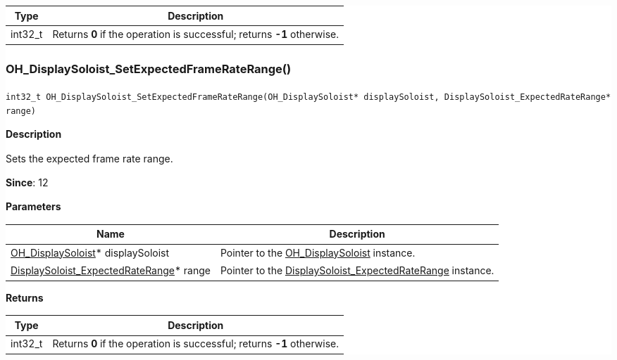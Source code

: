 | Type| Description|
| -- | -- |
| int32_t | Returns **0** if the operation is successful; returns **-1** otherwise.|

### OH_DisplaySoloist_SetExpectedFrameRateRange()

```
int32_t OH_DisplaySoloist_SetExpectedFrameRateRange(OH_DisplaySoloist* displaySoloist, DisplaySoloist_ExpectedRateRange* range)
```

**Description**

Sets the expected frame rate range.

**Since**: 12


**Parameters**

| Name| Description|
| -- | -- |
| [OH_DisplaySoloist](capi-nativedisplaysoloist-oh-displaysoloist.md)* displaySoloist | Pointer to the [OH_DisplaySoloist](capi-nativedisplaysoloist-oh-displaysoloist.md) instance.|
| [DisplaySoloist_ExpectedRateRange](capi-nativedisplaysoloist-displaysoloist-expectedraterange.md)* range | Pointer to the [DisplaySoloist_ExpectedRateRange](capi-nativedisplaysoloist-displaysoloist-expectedraterange.md) instance.|

**Returns**

| Type| Description|
| -- | -- |
| int32_t | Returns **0** if the operation is successful; returns **-1** otherwise.|
